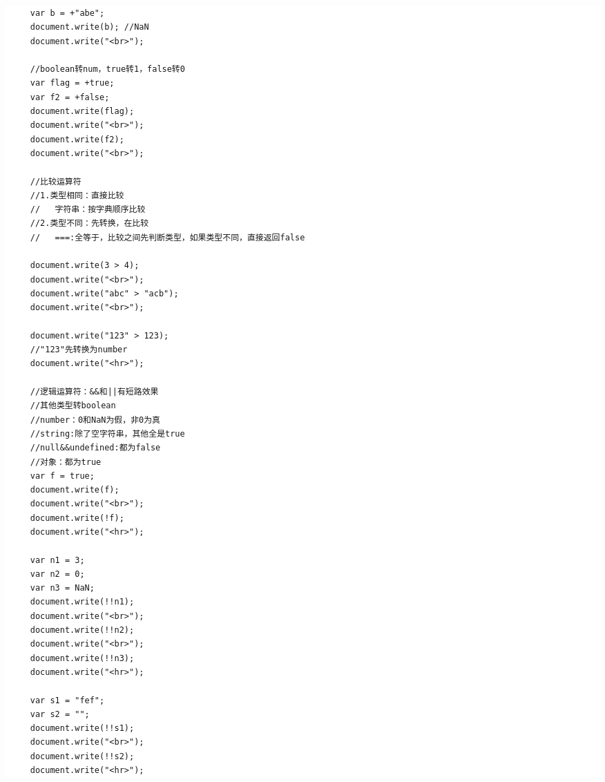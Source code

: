          var b = +"abe";
         document.write(b); //NaN
         document.write("<br>");

         //boolean转num，true转1，false转0
         var flag = +true;
         var f2 = +false;
         document.write(flag);
         document.write("<br>");
         document.write(f2);
         document.write("<br>");

         //比较运算符
         //1.类型相同：直接比较
         //   字符串：按字典顺序比较
         //2.类型不同：先转换，在比较
         //   ===:全等于，比较之间先判断类型，如果类型不同，直接返回false

         document.write(3 > 4);
         document.write("<br>");
         document.write("abc" > "acb");
         document.write("<br>");

         document.write("123" > 123);
         //"123"先转换为number
         document.write("<hr>");

         //逻辑运算符：&&和||有短路效果
         //其他类型转boolean
         //number：0和NaN为假，非0为真
         //string:除了空字符串，其他全是true
         //null&&undefined:都为false
         //对象：都为true
         var f = true;
         document.write(f);
         document.write("<br>");
         document.write(!f);
         document.write("<hr>");
    
         var n1 = 3;
         var n2 = 0;
         var n3 = NaN;
         document.write(!!n1);
         document.write("<br>");
         document.write(!!n2);
         document.write("<br>");
         document.write(!!n3);
         document.write("<hr>");
    
         var s1 = "fef";
         var s2 = "";
         document.write(!!s1);
         document.write("<br>");
         document.write(!!s2);
         document.write("<hr>");
         